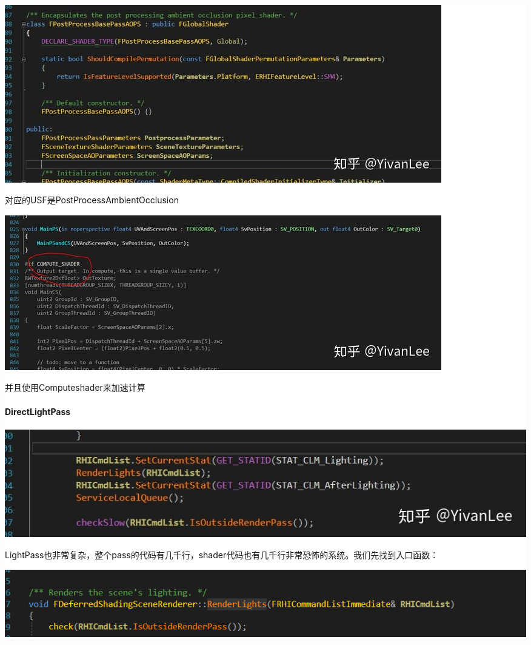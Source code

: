 ![img](YivanLee博客阅读.assets/v2-71ec0c87347da589f9fdd1a996245211_720w.jpg)

对应的USF是PostProcessAmbientOcclusion

![img](YivanLee博客阅读.assets/v2-3bb3b9be4b24b7e6f72a81ac4374a49a_720w.jpg)

并且使用Computeshader来加速计算

#### DirectLightPass

![img](YivanLee博客阅读.assets/v2-9c628b0deac61c8f85fdf9e737bbee36_720w.jpg)

LightPass也非常复杂，整个pass的代码有几千行，shader代码也有几千行非常恐怖的系统。我们先找到入口函数：

![img](YivanLee博客阅读.assets/v2-ae2cf511c90d31bdc8f1fd5b51e775e5_720w.png)
